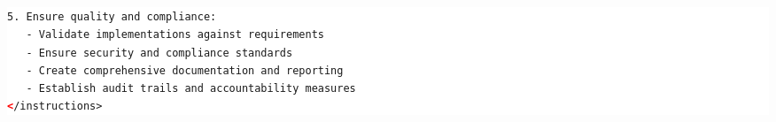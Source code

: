 ```xml
5. Ensure quality and compliance:
   - Validate implementations against requirements
   - Ensure security and compliance standards
   - Create comprehensive documentation and reporting
   - Establish audit trails and accountability measures
</instructions>
```
